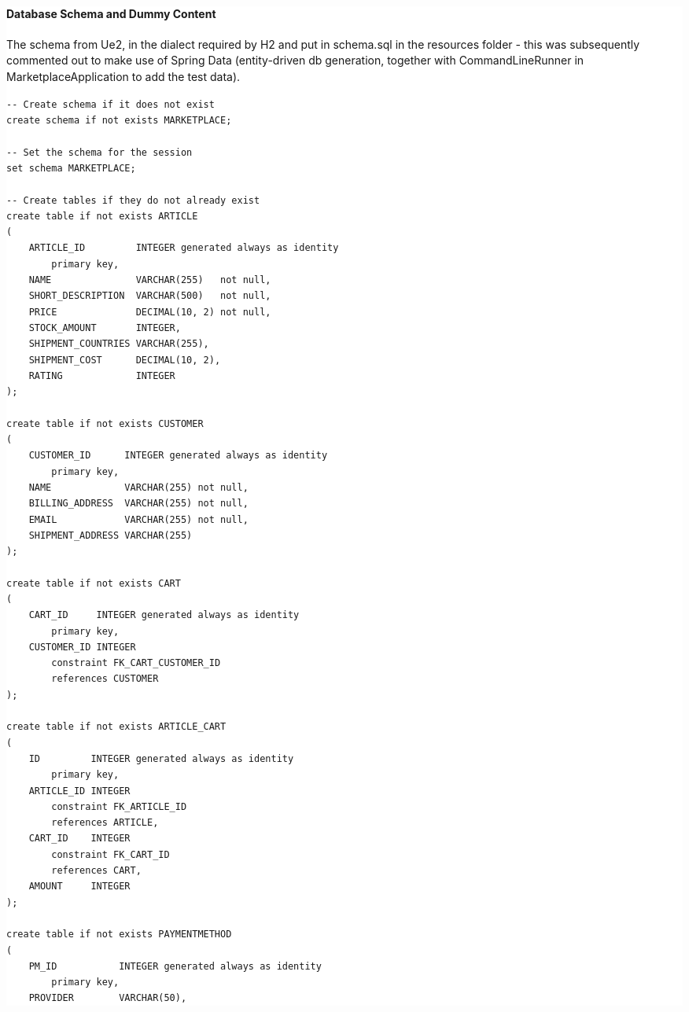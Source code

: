 #### Database Schema and Dummy Content

The schema from Ue2, in the dialect required by H2 and put in schema.sql in the resources folder - this was subsequently commented out to make use of Spring Data (entity-driven db generation, together with CommandLineRunner in MarketplaceApplication to add the test data).

```
-- Create schema if it does not exist
create schema if not exists MARKETPLACE;

-- Set the schema for the session
set schema MARKETPLACE;

-- Create tables if they do not already exist
create table if not exists ARTICLE
(
    ARTICLE_ID         INTEGER generated always as identity
        primary key,
    NAME               VARCHAR(255)   not null,
    SHORT_DESCRIPTION  VARCHAR(500)   not null,
    PRICE              DECIMAL(10, 2) not null,
    STOCK_AMOUNT       INTEGER,
    SHIPMENT_COUNTRIES VARCHAR(255),
    SHIPMENT_COST      DECIMAL(10, 2),
    RATING             INTEGER
);

create table if not exists CUSTOMER
(
    CUSTOMER_ID      INTEGER generated always as identity
        primary key,
    NAME             VARCHAR(255) not null,
    BILLING_ADDRESS  VARCHAR(255) not null,
    EMAIL            VARCHAR(255) not null,
    SHIPMENT_ADDRESS VARCHAR(255)
);

create table if not exists CART
(
    CART_ID     INTEGER generated always as identity
        primary key,
    CUSTOMER_ID INTEGER
        constraint FK_CART_CUSTOMER_ID
        references CUSTOMER
);

create table if not exists ARTICLE_CART
(
    ID         INTEGER generated always as identity
        primary key,
    ARTICLE_ID INTEGER
        constraint FK_ARTICLE_ID
        references ARTICLE,
    CART_ID    INTEGER
        constraint FK_CART_ID
        references CART,
    AMOUNT     INTEGER
);

create table if not exists PAYMENTMETHOD
(
    PM_ID           INTEGER generated always as identity
        primary key,
    PROVIDER        VARCHAR(50),
```